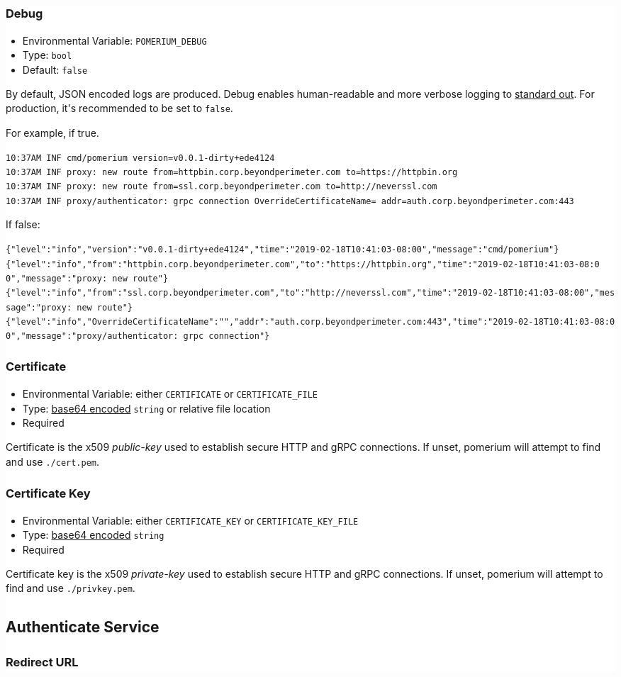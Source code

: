 ### Debug

- Environmental Variable: `POMERIUM_DEBUG`
- Type: `bool`
- Default: `false`

By default, JSON encoded logs are produced. Debug enables human-readable and more verbose logging to [standard out](https://en.wikipedia.org/wiki/Standard_streams#Standard_output_(stdout)). For production, it's recommended to be set to `false`.

For example, if true.

```
10:37AM INF cmd/pomerium version=v0.0.1-dirty+ede4124
10:37AM INF proxy: new route from=httpbin.corp.beyondperimeter.com to=https://httpbin.org
10:37AM INF proxy: new route from=ssl.corp.beyondperimeter.com to=http://neverssl.com
10:37AM INF proxy/authenticator: grpc connection OverrideCertificateName= addr=auth.corp.beyondperimeter.com:443
```

If false:

```
{"level":"info","version":"v0.0.1-dirty+ede4124","time":"2019-02-18T10:41:03-08:00","message":"cmd/pomerium"}
{"level":"info","from":"httpbin.corp.beyondperimeter.com","to":"https://httpbin.org","time":"2019-02-18T10:41:03-08:00","message":"proxy: new route"}
{"level":"info","from":"ssl.corp.beyondperimeter.com","to":"http://neverssl.com","time":"2019-02-18T10:41:03-08:00","message":"proxy: new route"}
{"level":"info","OverrideCertificateName":"","addr":"auth.corp.beyondperimeter.com:443","time":"2019-02-18T10:41:03-08:00","message":"proxy/authenticator: grpc connection"}
```

### Certificate

- Environmental Variable: either `CERTIFICATE` or `CERTIFICATE_FILE`
- Type: [base64 encoded] `string` or relative file location
- Required

Certificate is the x509 _public-key_ used to establish secure HTTP and gRPC connections. If unset, pomerium will attempt to find and use `./cert.pem`.

### Certificate Key

- Environmental Variable: either `CERTIFICATE_KEY` or `CERTIFICATE_KEY_FILE`
- Type: [base64 encoded] `string`
- Required

Certificate key is the x509 _private-key_ used to establish secure HTTP and gRPC connections. If unset, pomerium will attempt to find and use `./privkey.pem`.

## Authenticate Service

### Redirect URL


[base64 encoded]: https://en.wikipedia.org/wiki/Base64
[environmental variables]: https://en.wikipedia.org/wiki/Environment_variable
[identity provider]: ./identity-providers.md
[letsencrypt]: https://letsencrypt.org/
[oidc rfc]: https://openid.net/specs/openid-connect-core-1_0.html#AuthRequest
[script]: https://github.com/pomerium/pomerium/blob/master/scripts/generate_wildcard_cert.sh